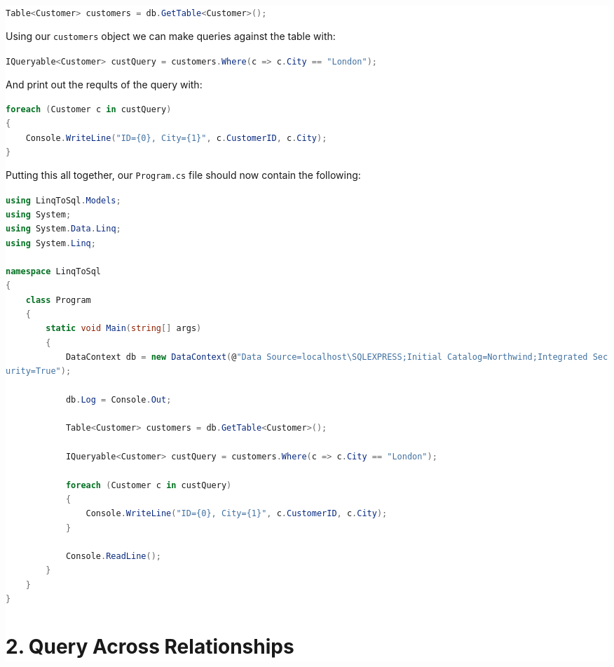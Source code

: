 ```cs
Table<Customer> customers = db.GetTable<Customer>();
```

Using our `customers` object we can make queries against the table with:

```cs
IQueryable<Customer> custQuery = customers.Where(c => c.City == "London");
```

And print out the reqults of the query with:

```cs
foreach (Customer c in custQuery)
{
    Console.WriteLine("ID={0}, City={1}", c.CustomerID, c.City);
}
```

Putting this all together, our `Program.cs` file should now contain the following:

```cs
using LinqToSql.Models;
using System;
using System.Data.Linq;
using System.Linq;

namespace LinqToSql
{
    class Program
    {
        static void Main(string[] args)
        {
            DataContext db = new DataContext(@"Data Source=localhost\SQLEXPRESS;Initial Catalog=Northwind;Integrated Security=True");

            db.Log = Console.Out;

            Table<Customer> customers = db.GetTable<Customer>();

            IQueryable<Customer> custQuery = customers.Where(c => c.City == "London");

            foreach (Customer c in custQuery)
            {
                Console.WriteLine("ID={0}, City={1}", c.CustomerID, c.City);
            }

            Console.ReadLine();
        }
    }
}
```

# 2. Query Across Relationships

